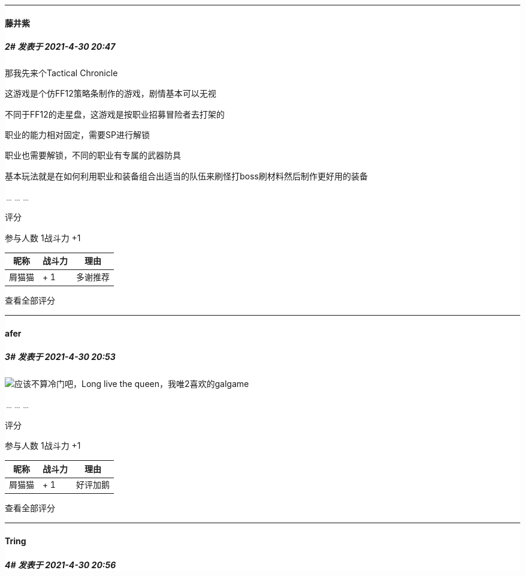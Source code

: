 
*****

####  藤井紫  
##### 2#       发表于 2021-4-30 20:47


那我先来个Tactical Chronicle

这游戏是个仿FF12策略条制作的游戏，剧情基本可以无视

不同于FF12的走星盘，这游戏是按职业招募冒险者去打架的

职业的能力相对固定，需要SP进行解锁

职业也需要解锁，不同的职业有专属的武器防具

基本玩法就是在如何利用职业和装备组合出适当的队伍来刷怪打boss刷材料然后制作更好用的装备


﹍﹍﹍

评分


 参与人数 1战斗力 +1

|昵称|战斗力|理由|
|----|---|---|
| 屑猫猫| + 1|多谢推荐|


查看全部评分


*****

####  afer  
##### 3#       发表于 2021-4-30 20:53


<img src="https://static.saraba1st.com/image/smiley/face2017/067.png" referrerpolicy="no-referrer">应该不算冷门吧，Long live the queen，我唯2喜欢的galgame


﹍﹍﹍

评分


 参与人数 1战斗力 +1

|昵称|战斗力|理由|
|----|---|---|
| 屑猫猫| + 1|好评加鹅|


查看全部评分


*****

####  Tring  
##### 4#       发表于 2021-4-30 20:56
